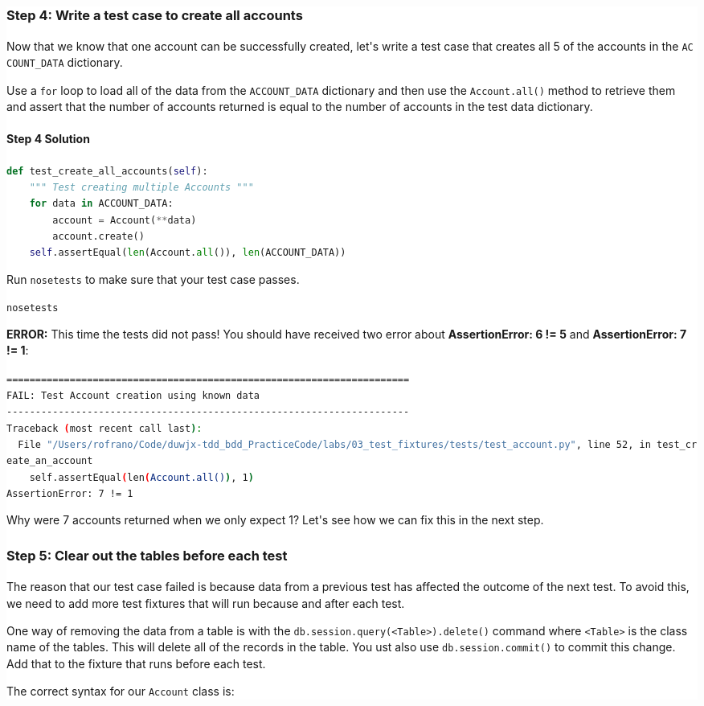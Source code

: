 
### Step 4: Write a test case to create all accounts

Now that we know that one account can be successfully created, let's write a test case that creates all 5 of the accounts in the `ACCOUNT_DATA` dictionary.

Use a `for` loop to load all of the data from the `ACCOUNT_DATA` dictionary and then use the `Account.all()` method to retrieve them and assert that the number of accounts returned is equal to the number of accounts in the test data dictionary.

#### Step 4 Solution

```python
def test_create_all_accounts(self):
    """ Test creating multiple Accounts """
    for data in ACCOUNT_DATA:
        account = Account(**data)
        account.create()
    self.assertEqual(len(Account.all()), len(ACCOUNT_DATA))
```

Run `nosetests` to make sure that your test case passes.

```bash
nosetests
```

**ERROR:** This time the tests did not pass! You should have received two error about **AssertionError: 6 != 5** and **AssertionError: 7 != 1**:

```bash
======================================================================
FAIL: Test Account creation using known data
----------------------------------------------------------------------
Traceback (most recent call last):
  File "/Users/rofrano/Code/duwjx-tdd_bdd_PracticeCode/labs/03_test_fixtures/tests/test_account.py", line 52, in test_create_an_account
    self.assertEqual(len(Account.all()), 1)
AssertionError: 7 != 1
```

Why were 7 accounts returned when we only expect 1?
Let's see how we can fix this in the next step.

### Step 5: Clear out the tables before each test

The reason that our test case failed is because data from a previous test has affected the outcome of the next test. To avoid this, we need to add more test fixtures that will run because and after each test.

One way of removing the data from a table is with the `db.session.query(<Table>).delete()` command where `<Table>` is the class name of the tables.
This will delete all of the records in the table. You ust also use `db.session.commit()` to commit this change. Add that to the fixture that runs before each test.

The correct syntax for our `Account` class is:
